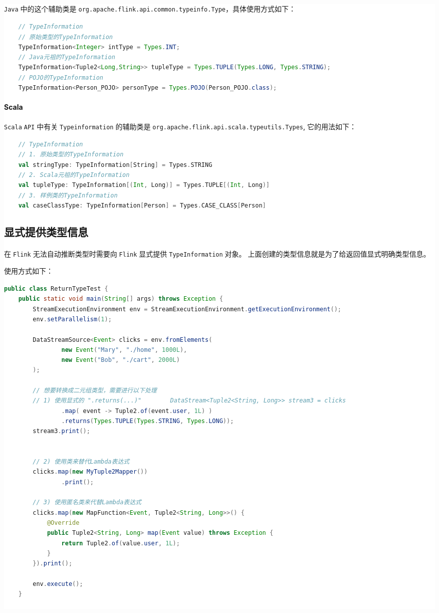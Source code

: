 `Java` 中的这个辅助类是 `org.apache.flink.api.common.typeinfo.Type`，具体使用方式如下：

```java
    // TypeInformation
    // 原始类型的TypeInformation
    TypeInformation<Integer> intType = Types.INT;
    // Java元祖的TypeInformation
    TypeInformation<Tuple2<Long,String>> tupleType = Types.TUPLE(Types.LONG, Types.STRING);
    // POJO的TypeInformation
    TypeInformation<Person_POJO> personType = Types.POJO(Person_POJO.class);
```

#### Scala

`Scala` `API` 中有关 `Typeinformation` 的辅助类是 `org.apache.flink.api.scala.typeutils.Types`, 它的用法如下：

```scala
    // TypeInformation
    // 1. 原始类型的TypeInformation
    val stringType: TypeInformation[String] = Types.STRING
    // 2. Scala元祖的TypeInformation
    val tupleType: TypeInformation[(Int, Long)] = Types.TUPLE[(Int, Long)]
    // 3. 样例类的TypeInformation
    val caseClassType: TypeInformation[Person] = Types.CASE_CLASS[Person]
```

## 显式提供类型信息

在 `Flink` 无法自动推断类型时需要向 `Flink` 显式提供 `TypeInformation` 对象。
上面创建的类型信息就是为了给返回值显式明确类型信息。


使用方式如下：

```java
public class ReturnTypeTest {  
    public static void main(String[] args) throws Exception {  
        StreamExecutionEnvironment env = StreamExecutionEnvironment.getExecutionEnvironment();  
        env.setParallelism(1);  
  
        DataStreamSource<Event> clicks = env.fromElements(  
                new Event("Mary", "./home", 1000L),  
                new Event("Bob", "./cart", 2000L)  
        );  
  
        // 想要转换成二元组类型，需要进行以下处理  
        // 1) 使用显式的 ".returns(...)"        DataStream<Tuple2<String, Long>> stream3 = clicks  
                .map( event -> Tuple2.of(event.user, 1L) )  
                .returns(Types.TUPLE(Types.STRING, Types.LONG));  
        stream3.print();  
  
  
        // 2) 使用类来替代Lambda表达式  
        clicks.map(new MyTuple2Mapper())  
                .print();  
  
        // 3) 使用匿名类来代替Lambda表达式  
        clicks.map(new MapFunction<Event, Tuple2<String, Long>>() {  
            @Override  
            public Tuple2<String, Long> map(Event value) throws Exception {  
                return Tuple2.of(value.user, 1L);  
            }  
        }).print();  
  
        env.execute();  
    }  
  
```